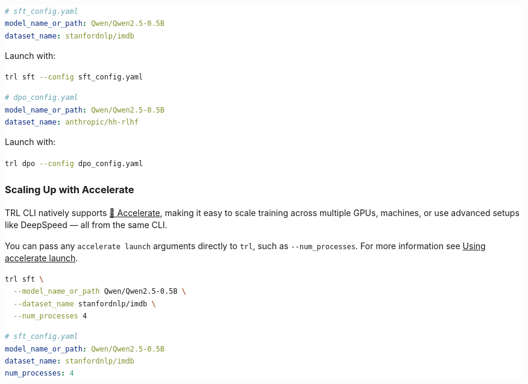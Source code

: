 ```yaml
# sft_config.yaml
model_name_or_path: Qwen/Qwen2.5-0.5B
dataset_name: stanfordnlp/imdb
```

Launch with:

```bash
trl sft --config sft_config.yaml
```

</hfoption>
<hfoption id="DPO">

```yaml
# dpo_config.yaml
model_name_or_path: Qwen/Qwen2.5-0.5B
dataset_name: anthropic/hh-rlhf
```

Launch with:

```bash
trl dpo --config dpo_config.yaml
```

</hfoption>
</hfoptions>

### Scaling Up with Accelerate

TRL CLI natively supports [🤗 Accelerate](https://huggingface.co/docs/accelerate), making it easy to scale training across multiple GPUs, machines, or use advanced setups like DeepSpeed — all from the same CLI.

You can pass any `accelerate launch` arguments directly to `trl`, such as `--num_processes`. For more information see [Using accelerate launch](https://huggingface.co/docs/accelerate/en/basic_tutorials/launch#using-accelerate-launch).

<hfoptions id="launch_args">
<hfoption id="SFT inline">

```bash
trl sft \
  --model_name_or_path Qwen/Qwen2.5-0.5B \
  --dataset_name stanfordnlp/imdb \
  --num_processes 4
```

</hfoption>
<hfoption id="SFT w/ config file">

```yaml
# sft_config.yaml
model_name_or_path: Qwen/Qwen2.5-0.5B
dataset_name: stanfordnlp/imdb
num_processes: 4
```
